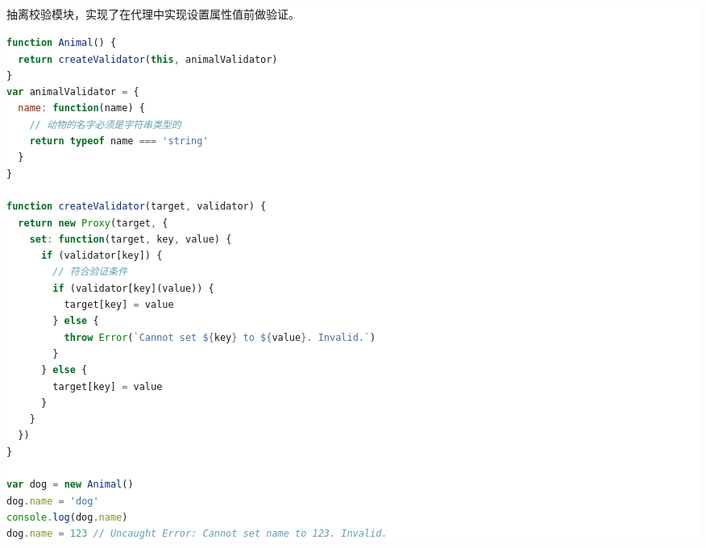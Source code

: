 ```js
```

抽离校验模块，实现了在代理中实现设置属性值前做验证。

```js
function Animal() {
  return createValidator(this, animalValidator)
}
var animalValidator = {
  name: function(name) {
    // 动物的名字必须是字符串类型的
    return typeof name === 'string'
  }
}

function createValidator(target, validator) {
  return new Proxy(target, {
    set: function(target, key, value) {
      if (validator[key]) {
        // 符合验证条件
        if (validator[key](value)) {
          target[key] = value
        } else {
          throw Error(`Cannot set ${key} to ${value}. Invalid.`)
        }
      } else {
        target[key] = value
      }
    }
  })
}

var dog = new Animal()
dog.name = 'dog'
console.log(dog.name)
dog.name = 123 // Uncaught Error: Cannot set name to 123. Invalid.
```
